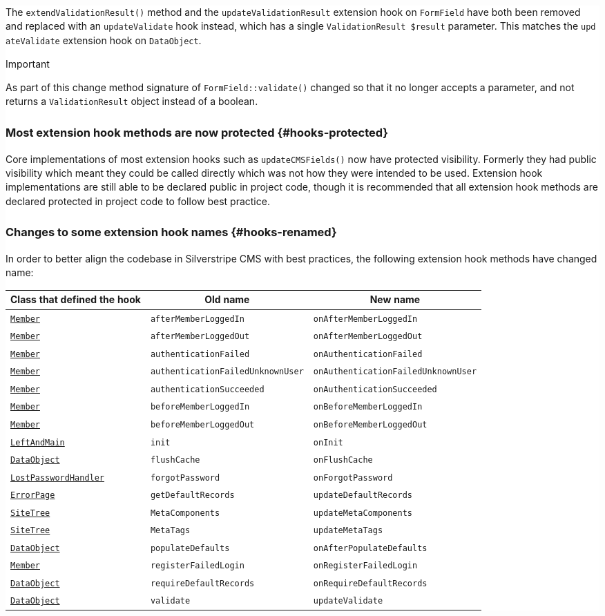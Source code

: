 The `extendValidationResult()` method and the `updateValidationResult` extension hook on `FormField` have both been removed and replaced with an `updateValidate` hook instead, which has a single `ValidationResult $result` parameter. This matches the `updateValidate` extension hook on `DataObject`.

> [!IMPORTANT]
> As part of this change method signature of `FormField::validate()` changed so that it no longer accepts a parameter, and not returns a `ValidationResult` object instead of a boolean.

### Most extension hook methods are now protected {#hooks-protected}

Core implementations of most extension hooks such as `updateCMSFields()` now have protected visibility. Formerly they had public visibility which meant they could be called directly which was not how they were intended to be used. Extension hook implementations are still able to be declared public in project code, though it is recommended that all extension hook methods are declared protected in project code to follow best practice.

### Changes to some extension hook names {#hooks-renamed}

In order to better align the codebase in Silverstripe CMS with best practices, the following extension hook methods have changed name:

|Class that defined the hook|Old name|New name|
|---|---|---|
|[`Member`](api:SilverStripe\Security\Member)|`afterMemberLoggedIn`|`onAfterMemberLoggedIn`|
|[`Member`](api:SilverStripe\Security\Member)|`afterMemberLoggedOut`|`onAfterMemberLoggedOut`|
|[`Member`](api:SilverStripe\Security\Member)|`authenticationFailed`|`onAuthenticationFailed`|
|[`Member`](api:SilverStripe\Security\Member)|`authenticationFailedUnknownUser`|`onAuthenticationFailedUnknownUser`|
|[`Member`](api:SilverStripe\Security\Member)|`authenticationSucceeded`|`onAuthenticationSucceeded`|
|[`Member`](api:SilverStripe\Security\Member)|`beforeMemberLoggedIn`|`onBeforeMemberLoggedIn`|
|[`Member`](api:SilverStripe\Security\Member)|`beforeMemberLoggedOut`|`onBeforeMemberLoggedOut`|
|[`LeftAndMain`](api:SilverStripe\Admin\LeftAndMain)|`init`|`onInit`|
|[`DataObject`](api:SilverStripe\ORM\DataObject)|`flushCache`|`onFlushCache`|
|[`LostPasswordHandler`](api:SilverStripe\Security\MemberAuthenticator\LostPasswordHandler)|`forgotPassword`|`onForgotPassword`|
|[`ErrorPage`](api:SilverStripe\ErrorPage\ErrorPage)|`getDefaultRecords`|`updateDefaultRecords`|
|[`SiteTree`](api:SilverStripe\CMS\Model\SiteTree)|`MetaComponents`|`updateMetaComponents`|
|[`SiteTree`](api:SilverStripe\CMS\Model\SiteTree)|`MetaTags`|`updateMetaTags`|
|[`DataObject`](api:SilverStripe\ORM\DataObject)|`populateDefaults`|`onAfterPopulateDefaults`|
|[`Member`](api:SilverStripe\Security\Member)|`registerFailedLogin`|`onRegisterFailedLogin`|
|[`DataObject`](api:SilverStripe\ORM\DataObject)|`requireDefaultRecords`|`onRequireDefaultRecords`|
|[`DataObject`](api:SilverStripe\ORM\DataObject)|`validate`|`updateValidate`|
